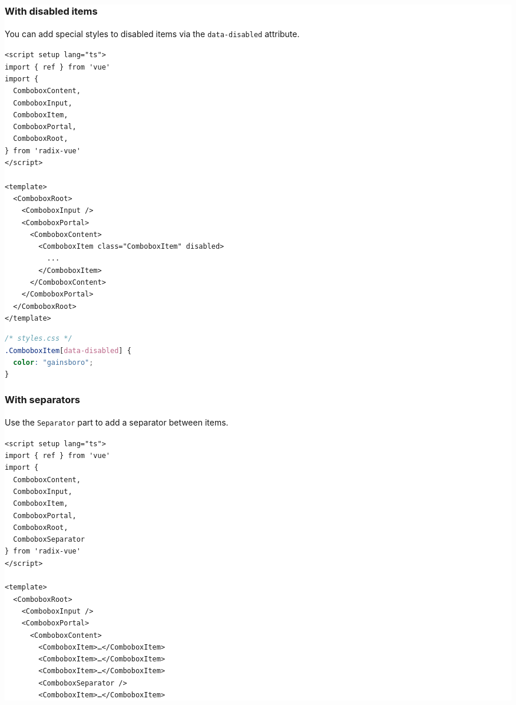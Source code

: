 
### With disabled items

 You can add special styles to disabled items via the `data-disabled` attribute.


```vue line=17
<script setup lang="ts">
import { ref } from 'vue'
import {
  ComboboxContent,
  ComboboxInput,
  ComboboxItem,
  ComboboxPortal,
  ComboboxRoot,
} from 'radix-vue'
</script>

<template>
  <ComboboxRoot>
    <ComboboxInput />
    <ComboboxPortal>
      <ComboboxContent>
        <ComboboxItem class="ComboboxItem" disabled>
          ...
        </ComboboxItem>
      </ComboboxContent>
    </ComboboxPortal>
  </ComboboxRoot>
</template>
```

```css line=2
/* styles.css */
.ComboboxItem[data-disabled] {
  color: "gainsboro";
}
```

### With separators 

Use the `Separator` part to add a separator between items.


```vue line=21
<script setup lang="ts">
import { ref } from 'vue'
import {
  ComboboxContent,
  ComboboxInput,
  ComboboxItem,
  ComboboxPortal,
  ComboboxRoot,
  ComboboxSeparator
} from 'radix-vue'
</script>

<template>
  <ComboboxRoot>
    <ComboboxInput />
    <ComboboxPortal>
      <ComboboxContent>
        <ComboboxItem>…</ComboboxItem>
        <ComboboxItem>…</ComboboxItem>
        <ComboboxItem>…</ComboboxItem>
        <ComboboxSeparator />
        <ComboboxItem>…</ComboboxItem>
```